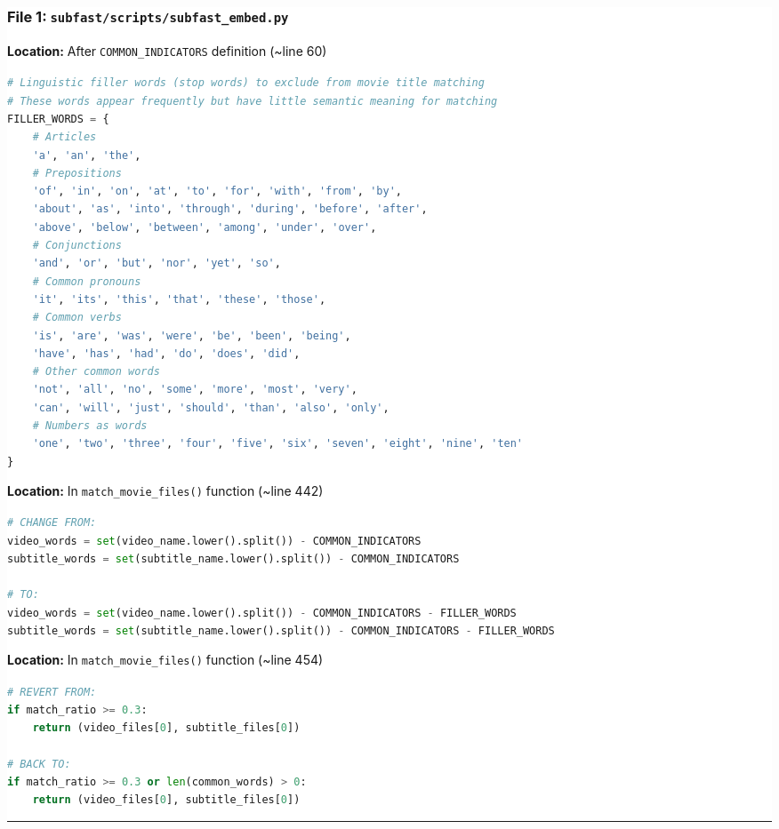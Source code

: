 ### **File 1: `subfast/scripts/subfast_embed.py`**

**Location:** After `COMMON_INDICATORS` definition (~line 60)

```python
# Linguistic filler words (stop words) to exclude from movie title matching
# These words appear frequently but have little semantic meaning for matching
FILLER_WORDS = {
    # Articles
    'a', 'an', 'the',
    # Prepositions
    'of', 'in', 'on', 'at', 'to', 'for', 'with', 'from', 'by',
    'about', 'as', 'into', 'through', 'during', 'before', 'after',
    'above', 'below', 'between', 'among', 'under', 'over',
    # Conjunctions
    'and', 'or', 'but', 'nor', 'yet', 'so',
    # Common pronouns
    'it', 'its', 'this', 'that', 'these', 'those',
    # Common verbs
    'is', 'are', 'was', 'were', 'be', 'been', 'being',
    'have', 'has', 'had', 'do', 'does', 'did',
    # Other common words
    'not', 'all', 'no', 'some', 'more', 'most', 'very',
    'can', 'will', 'just', 'should', 'than', 'also', 'only',
    # Numbers as words
    'one', 'two', 'three', 'four', 'five', 'six', 'seven', 'eight', 'nine', 'ten'
}
```

**Location:** In `match_movie_files()` function (~line 442)

```python
# CHANGE FROM:
video_words = set(video_name.lower().split()) - COMMON_INDICATORS
subtitle_words = set(subtitle_name.lower().split()) - COMMON_INDICATORS

# TO:
video_words = set(video_name.lower().split()) - COMMON_INDICATORS - FILLER_WORDS
subtitle_words = set(subtitle_name.lower().split()) - COMMON_INDICATORS - FILLER_WORDS
```

**Location:** In `match_movie_files()` function (~line 454)

```python
# REVERT FROM:
if match_ratio >= 0.3:
    return (video_files[0], subtitle_files[0])

# BACK TO:
if match_ratio >= 0.3 or len(common_words) > 0:
    return (video_files[0], subtitle_files[0])
```

---
